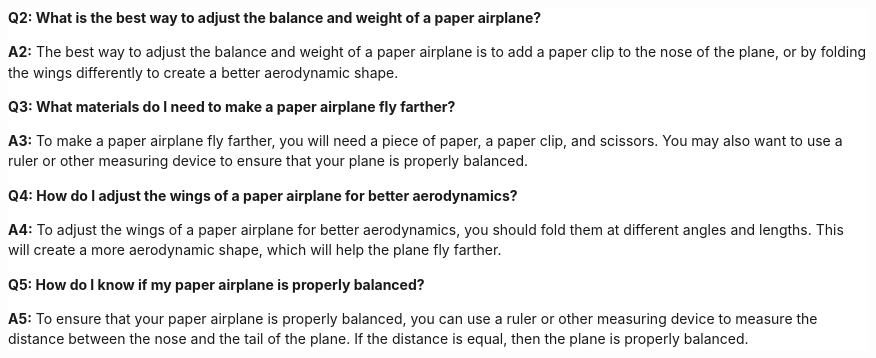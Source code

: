 **Q2: What is the best way to adjust the balance and weight of a paper airplane?**

**A2:** The best way to adjust the balance and weight of a paper airplane is to add a paper clip to the nose of the plane, or by folding the wings differently to create a better aerodynamic shape.

**Q3: What materials do I need to make a paper airplane fly farther?**

**A3:** To make a paper airplane fly farther, you will need a piece of paper, a paper clip, and scissors. You may also want to use a ruler or other measuring device to ensure that your plane is properly balanced.

**Q4: How do I adjust the wings of a paper airplane for better aerodynamics?**

**A4:** To adjust the wings of a paper airplane for better aerodynamics, you should fold them at different angles and lengths. This will create a more aerodynamic shape, which will help the plane fly farther.

**Q5: How do I know if my paper airplane is properly balanced?**

**A5:** To ensure that your paper airplane is properly balanced, you can use a ruler or other measuring device to measure the distance between the nose and the tail of the plane. If the distance is equal, then the plane is properly balanced.





